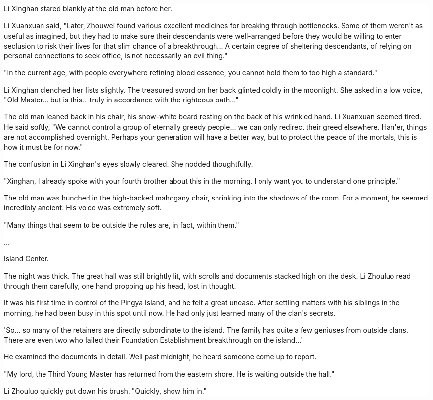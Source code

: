 Li Xinghan stared blankly at the old man before her.

Li Xuanxuan said, "Later, Zhouwei found various excellent medicines for breaking through bottlenecks. Some of them weren't as useful as imagined, but they had to make sure their descendants were well-arranged before they would be willing to enter seclusion to risk their lives for that slim chance of a breakthrough... A certain degree of sheltering descendants, of relying on personal connections to seek office, is not necessarily an evil thing."

"In the current age, with people everywhere refining blood essence, you cannot hold them to too high a standard."

Li Xinghan clenched her fists slightly. The treasured sword on her back glinted coldly in the moonlight. She asked in a low voice, "Old Master... but is this... truly in accordance with the righteous path..."

The old man leaned back in his chair, his snow-white beard resting on the back of his wrinkled hand. Li Xuanxuan seemed tired. He said softly, "We cannot control a group of eternally greedy people... we can only redirect their greed elsewhere. Han'er, things are not accomplished overnight. Perhaps your generation will have a better way, but to protect the peace of the mortals, this is how it must be for now."

The confusion in Li Xinghan's eyes slowly cleared. She nodded thoughtfully.

"Xinghan, I already spoke with your fourth brother about this in the morning. I only want you to understand one principle."

The old man was hunched in the high-backed mahogany chair, shrinking into the shadows of the room. For a moment, he seemed incredibly ancient. His voice was extremely soft.

"Many things that seem to be outside the rules are, in fact, within them."

...

Island Center.

The night was thick. The great hall was still brightly lit, with scrolls and documents stacked high on the desk. Li Zhouluo read through them carefully, one hand propping up his head, lost in thought.

It was his first time in control of the Pingya Island, and he felt a great unease. After settling matters with his siblings in the morning, he had been busy in this spot until now. He had only just learned many of the clan's secrets.

'So... so many of the retainers are directly subordinate to the island. The family has quite a few geniuses from outside clans. There are even two who failed their Foundation Establishment breakthrough on the island...'

He examined the documents in detail. Well past midnight, he heard someone come up to report.

"My lord, the Third Young Master has returned from the eastern shore. He is waiting outside the hall."

Li Zhouluo quickly put down his brush. "Quickly, show him in."